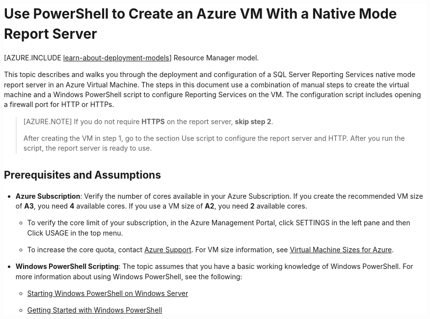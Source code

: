 <properties 
	pageTitle="Use PowerShell to Create a VM With a Native Mode Report Server | Windows Azure"
	description="This topic describes and walks you through the deployment and configuration of a SQL Server Reporting Services native mode report server in an Azure Virtual Machine. "
	services="virtual-machines"
	documentationCenter="na"
	authors="rothja"
	manager="jeffreyg"
	editor="monicar" 
	tags="azure-service-management"/>
<tags
	ms.service="virtual-machines"
	ms.date="12/11/2015"
	wacn.date=""/>

# Use PowerShell to Create an Azure VM With a Native Mode Report Server

[AZURE.INCLUDE [learn-about-deployment-models](../includes/learn-about-deployment-models-classic-include.md)] Resource Manager model.
 

This topic describes and walks you through the deployment and configuration of a SQL Server Reporting Services native mode report server in an Azure Virtual Machine. The steps in this document use a combination of manual steps to create the virtual machine and a Windows PowerShell script to configure Reporting Services on the VM. The configuration script includes opening a firewall port for HTTP or HTTPs.

>[AZURE.NOTE] If you do not require **HTTPS** on the report server, **skip step 2**.
>
>After creating the VM in step 1, go to the section Use script to configure the report server and HTTP. After you run the script, the report server is ready to use.

## Prerequisites and Assumptions

- **Azure Subscription**: Verify the number of cores available in your Azure Subscription. If you create the recommended VM size of **A3**, you need **4** available cores. If you use a VM size of **A2**, you need **2** available cores.
	
	- To verify the core limit of your subscription, in the Azure Management Portal, click SETTINGS in the left pane and then Click USAGE in the top menu.
	
	- To increase the core quota, contact [Azure Support](https://azure.microsoft.com/support/contact/). For VM size information, see [Virtual Machine Sizes for Azure](/documentation/articles/virtual-machines-size-specs).

- **Windows PowerShell Scripting**: The topic assumes that you have a basic working knowledge of Windows PowerShell. For more information about using Windows PowerShell, see the following:

	- [Starting Windows PowerShell on Windows Server](https://technet.microsoft.com/zh-cn/library/hh847814.aspx)
	
	- [Getting Started with Windows PowerShell](https://technet.microsoft.com/zh-cn/library/hh857337.aspx)
